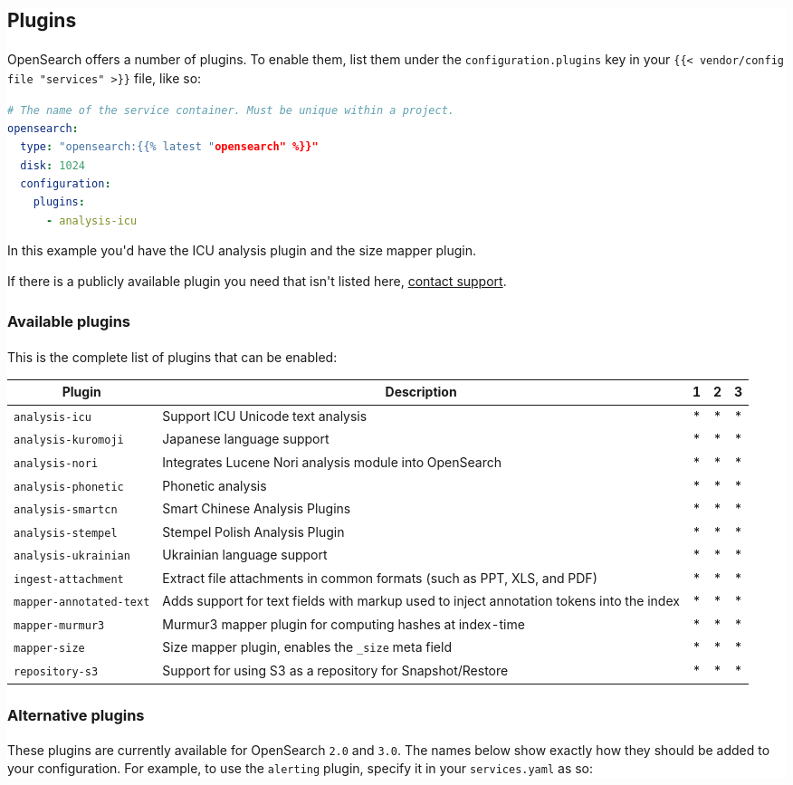 ## Plugins

OpenSearch offers a number of plugins.
To enable them, list them under the `configuration.plugins` key in your `{{< vendor/configfile "services" >}}` file, like so:

```yaml {configFile="services"}
# The name of the service container. Must be unique within a project.
opensearch:
  type: "opensearch:{{% latest "opensearch" %}}"
  disk: 1024
  configuration:
    plugins:
      - analysis-icu
```

In this example you'd have the ICU analysis plugin and the size mapper plugin.

If there is a publicly available plugin you need that isn't listed here, [contact support](/learn/overview/get-support.md).

### Available plugins

This is the complete list of plugins that can be enabled:

| Plugin                  | Description                                                                               | 1   | 2 | 3   |
|-------------------------|-------------------------------------------------------------------------------------------|-----|----|-----|
| `analysis-icu`          | Support ICU Unicode text analysis                                                         | *   | *  | *   |
| `analysis-kuromoji`     | Japanese language support                                                                 | *   | *  | *   |
| `analysis-nori`         | Integrates Lucene Nori analysis module into OpenSearch                                    | *   | *  | *   |
| `analysis-phonetic`     | Phonetic analysis                                                                         | *   | *  | *   |
| `analysis-smartcn`      | Smart Chinese Analysis Plugins                                                            | *   | *  | *   |
| `analysis-stempel`      | Stempel Polish Analysis Plugin                                                            | *   | *  | *   |
| `analysis-ukrainian`    | Ukrainian language support                                                                | *   | *  | *   |
| `ingest-attachment`     | Extract file attachments in common formats (such as PPT, XLS, and PDF)                    | *   | *  | *   |
| `mapper-annotated-text` | Adds support for text fields with markup used to inject annotation tokens into the index  | *   | *  | *   |
| `mapper-murmur3`        | Murmur3 mapper plugin for computing hashes at index-time                                  | *   | *  | *   |
| `mapper-size`           | Size mapper plugin, enables the `_size` meta field                                        | *   | *  | *   |
| `repository-s3`         | Support for using S3 as a repository for Snapshot/Restore                                 | *   | *  | *   |



### Alternative plugins

These plugins are currently available for OpenSearch `2.0` and `3.0`. The names below show exactly how they should be added to your configuration. For example, to use the `alerting` plugin, specify it in your `services.yaml` as so:
